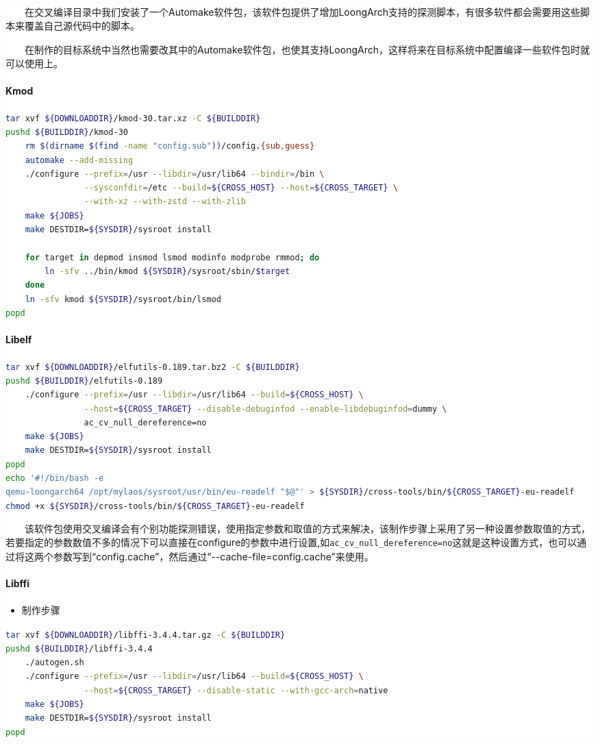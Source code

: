 　　在交叉编译目录中我们安装了一个Automake软件包，该软件包提供了增加LoongArch支持的探测脚本，有很多软件都会需要用这些脚本来覆盖自己源代码中的脚本。

　　在制作的目标系统中当然也需要改其中的Automake软件包，也使其支持LoongArch，这样将来在目标系统中配置编译一些软件包时就可以使用上。

#### Kmod
```sh
tar xvf ${DOWNLOADDIR}/kmod-30.tar.xz -C ${BUILDDIR}
pushd ${BUILDDIR}/kmod-30
	rm $(dirname $(find -name "config.sub"))/config.{sub,guess}
	automake --add-missing
	./configure --prefix=/usr --libdir=/usr/lib64 --bindir=/bin \
	            --sysconfdir=/etc --build=${CROSS_HOST} --host=${CROSS_TARGET} \
	            --with-xz --with-zstd --with-zlib
	make ${JOBS}
	make DESTDIR=${SYSDIR}/sysroot install
	
	for target in depmod insmod lsmod modinfo modprobe rmmod; do
		ln -sfv ../bin/kmod ${SYSDIR}/sysroot/sbin/$target
	done
	ln -sfv kmod ${SYSDIR}/sysroot/bin/lsmod
popd
```

#### Libelf
```sh
tar xvf ${DOWNLOADDIR}/elfutils-0.189.tar.bz2 -C ${BUILDDIR}
pushd ${BUILDDIR}/elfutils-0.189
	./configure --prefix=/usr --libdir=/usr/lib64 --build=${CROSS_HOST} \
				--host=${CROSS_TARGET} --disable-debuginfod --enable-libdebuginfod=dummy \
				ac_cv_null_dereference=no
	make ${JOBS}
	make DESTDIR=${SYSDIR}/sysroot install
popd
echo '#!/bin/bash -e
qemu-loongarch64 /opt/mylaos/sysroot/usr/bin/eu-readelf "$@"' > ${SYSDIR}/cross-tools/bin/${CROSS_TARGET}-eu-readelf
chmod +x ${SYSDIR}/cross-tools/bin/${CROSS_TARGET}-eu-readelf
```

　　该软件包使用交叉编译会有个别功能探测错误，使用指定参数和取值的方式来解决，该制作步骤上采用了另一种设置参数取值的方式，若要指定的参数数值不多的情况下可以直接在configure的参数中进行设置,如```ac_cv_null_dereference=no```这就是这种设置方式，也可以通过将这两个参数写到“config.cache”，然后通过“--cache-file=config.cache”来使用。

#### Libffi

* 制作步骤  
```sh
tar xvf ${DOWNLOADDIR}/libffi-3.4.4.tar.gz -C ${BUILDDIR}
pushd ${BUILDDIR}/libffi-3.4.4
    ./autogen.sh
	./configure --prefix=/usr --libdir=/usr/lib64 --build=${CROSS_HOST} \
	            --host=${CROSS_TARGET} --disable-static --with-gcc-arch=native
	make ${JOBS}
	make DESTDIR=${SYSDIR}/sysroot install
popd
```

